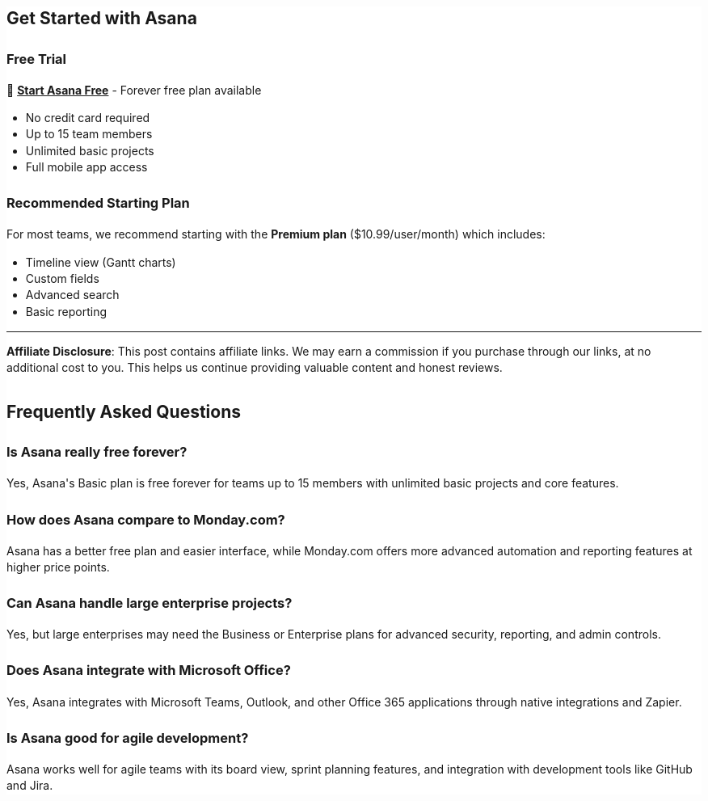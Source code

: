 ## Get Started with Asana

### Free Trial
🎯 **[Start Asana Free](https://asana.com)** - Forever free plan available
- No credit card required
- Up to 15 team members
- Unlimited basic projects
- Full mobile app access

### Recommended Starting Plan
For most teams, we recommend starting with the **Premium plan** ($10.99/user/month) which includes:
- Timeline view (Gantt charts)
- Custom fields
- Advanced search
- Basic reporting

---

**Affiliate Disclosure**: This post contains affiliate links. We may earn a commission if you purchase through our links, at no additional cost to you. This helps us continue providing valuable content and honest reviews.

## Frequently Asked Questions

### Is Asana really free forever?
Yes, Asana's Basic plan is free forever for teams up to 15 members with unlimited basic projects and core features.

### How does Asana compare to Monday.com?
Asana has a better free plan and easier interface, while Monday.com offers more advanced automation and reporting features at higher price points.

### Can Asana handle large enterprise projects?
Yes, but large enterprises may need the Business or Enterprise plans for advanced security, reporting, and admin controls.

### Does Asana integrate with Microsoft Office?
Yes, Asana integrates with Microsoft Teams, Outlook, and other Office 365 applications through native integrations and Zapier.

### Is Asana good for agile development?
Asana works well for agile teams with its board view, sprint planning features, and integration with development tools like GitHub and Jira.
